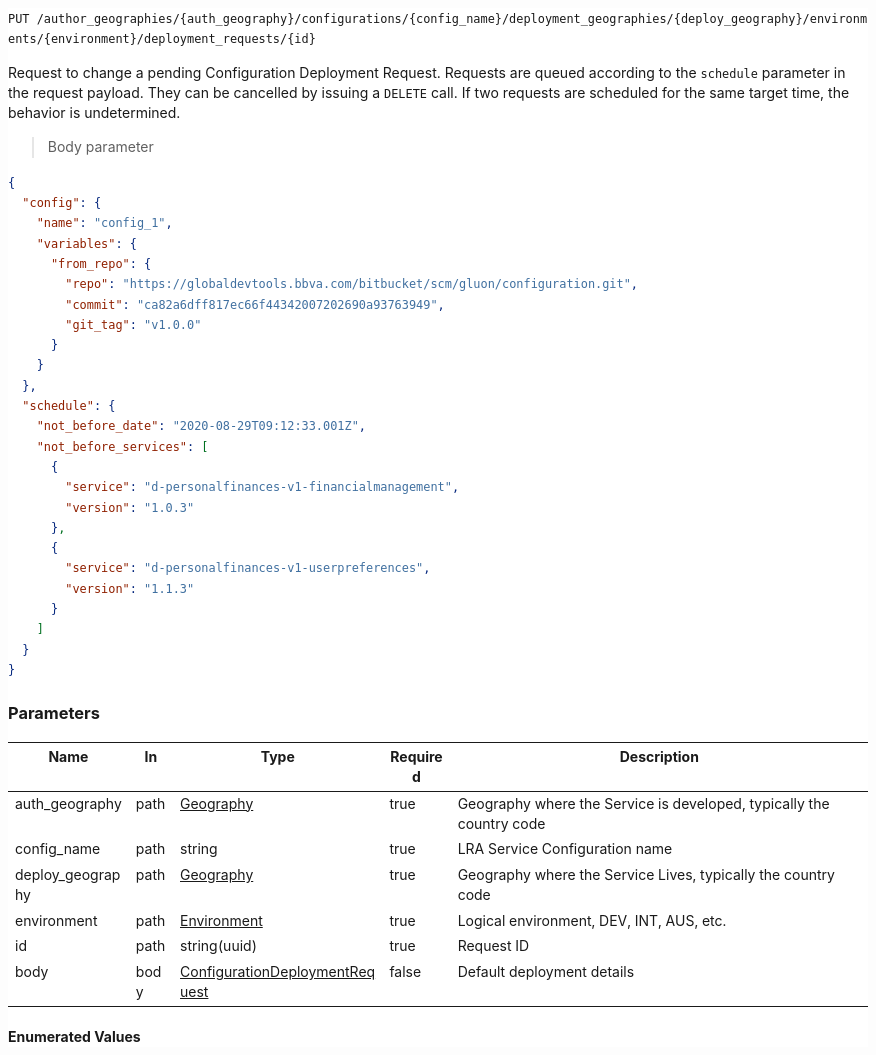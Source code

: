 `PUT /author_geographies/{auth_geography}/configurations/{config_name}/deployment_geographies/{deploy_geography}/environments/{environment}/deployment_requests/{id}`

Request to change a pending Configuration Deployment Request.
Requests are queued according to the `schedule` parameter in the request payload. They can be cancelled by issuing a `DELETE` call.
If two requests are scheduled for the same target time, the behavior is undetermined.

> Body parameter

```json
{
  "config": {
    "name": "config_1",
    "variables": {
      "from_repo": {
        "repo": "https://globaldevtools.bbva.com/bitbucket/scm/gluon/configuration.git",
        "commit": "ca82a6dff817ec66f44342007202690a93763949",
        "git_tag": "v1.0.0"
      }
    }
  },
  "schedule": {
    "not_before_date": "2020-08-29T09:12:33.001Z",
    "not_before_services": [
      {
        "service": "d-personalfinances-v1-financialmanagement",
        "version": "1.0.3"
      },
      {
        "service": "d-personalfinances-v1-userpreferences",
        "version": "1.1.3"
      }
    ]
  }
}
```

<h3 id="changes-a-pending-configuration-deployment-request-parameters">Parameters</h3>

|Name|In|Type|Required|Description|
|---|---|---|---|---|
|auth_geography|path|[Geography](#schemageography)|true|Geography where the Service is developed, typically the country code|
|config_name|path|string|true|LRA Service Configuration name|
|deploy_geography|path|[Geography](#schemageography)|true|Geography where the Service Lives, typically the country code|
|environment|path|[Environment](#schemaenvironment)|true|Logical environment, DEV, INT, AUS, etc.|
|id|path|string(uuid)|true|Request ID|
|body|body|[ConfigurationDeploymentRequest](#schemaconfigurationdeploymentrequest)|false|Default deployment details|

#### Enumerated Values
